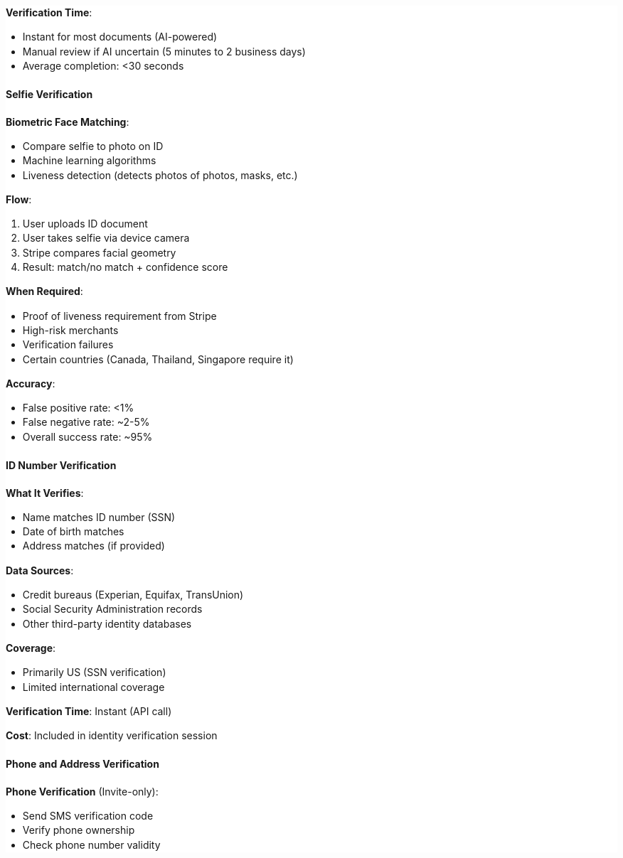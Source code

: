 **Verification Time**:
- Instant for most documents (AI-powered)
- Manual review if AI uncertain (5 minutes to 2 business days)
- Average completion: <30 seconds

#### Selfie Verification

**Biometric Face Matching**:
- Compare selfie to photo on ID
- Machine learning algorithms
- Liveness detection (detects photos of photos, masks, etc.)

**Flow**:
1. User uploads ID document
2. User takes selfie via device camera
3. Stripe compares facial geometry
4. Result: match/no match + confidence score

**When Required**:
- Proof of liveness requirement from Stripe
- High-risk merchants
- Verification failures
- Certain countries (Canada, Thailand, Singapore require it)

**Accuracy**:
- False positive rate: <1%
- False negative rate: ~2-5%
- Overall success rate: ~95%

#### ID Number Verification

**What It Verifies**:
- Name matches ID number (SSN)
- Date of birth matches
- Address matches (if provided)

**Data Sources**:
- Credit bureaus (Experian, Equifax, TransUnion)
- Social Security Administration records
- Other third-party identity databases

**Coverage**:
- Primarily US (SSN verification)
- Limited international coverage

**Verification Time**: Instant (API call)

**Cost**: Included in identity verification session

#### Phone and Address Verification

**Phone Verification** (Invite-only):
- Send SMS verification code
- Verify phone ownership
- Check phone number validity
